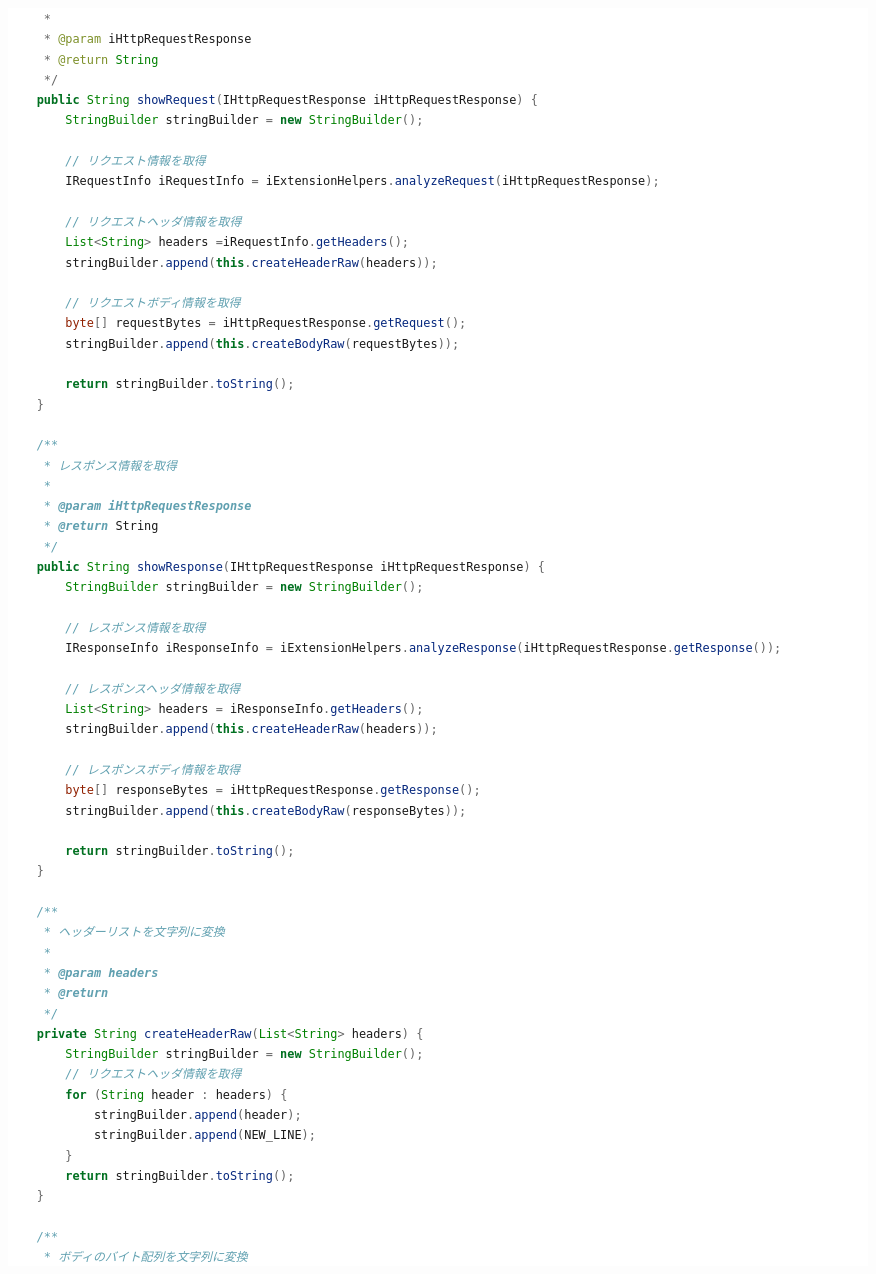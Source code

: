 ```java
     *
     * @param iHttpRequestResponse
     * @return String
     */
    public String showRequest(IHttpRequestResponse iHttpRequestResponse) {
        StringBuilder stringBuilder = new StringBuilder();

        // リクエスト情報を取得
        IRequestInfo iRequestInfo = iExtensionHelpers.analyzeRequest(iHttpRequestResponse);

        // リクエストヘッダ情報を取得
        List<String> headers =iRequestInfo.getHeaders();
        stringBuilder.append(this.createHeaderRaw(headers));

        // リクエストボディ情報を取得
        byte[] requestBytes = iHttpRequestResponse.getRequest();
        stringBuilder.append(this.createBodyRaw(requestBytes));

        return stringBuilder.toString();
    }

    /**
     * レスポンス情報を取得
     *
     * @param iHttpRequestResponse
     * @return String
     */
    public String showResponse(IHttpRequestResponse iHttpRequestResponse) {
        StringBuilder stringBuilder = new StringBuilder();

        // レスポンス情報を取得
        IResponseInfo iResponseInfo = iExtensionHelpers.analyzeResponse(iHttpRequestResponse.getResponse());

        // レスポンスヘッダ情報を取得
        List<String> headers = iResponseInfo.getHeaders();
        stringBuilder.append(this.createHeaderRaw(headers));

        // レスポンスボディ情報を取得
        byte[] responseBytes = iHttpRequestResponse.getResponse();
        stringBuilder.append(this.createBodyRaw(responseBytes));

        return stringBuilder.toString();
    }

    /**
     * ヘッダーリストを文字列に変換
     *
     * @param headers
     * @return
     */
    private String createHeaderRaw(List<String> headers) {
        StringBuilder stringBuilder = new StringBuilder();
        // リクエストヘッダ情報を取得
        for (String header : headers) {
            stringBuilder.append(header);
            stringBuilder.append(NEW_LINE);
        }
        return stringBuilder.toString();
    }

    /**
     * ボディのバイト配列を文字列に変換
```